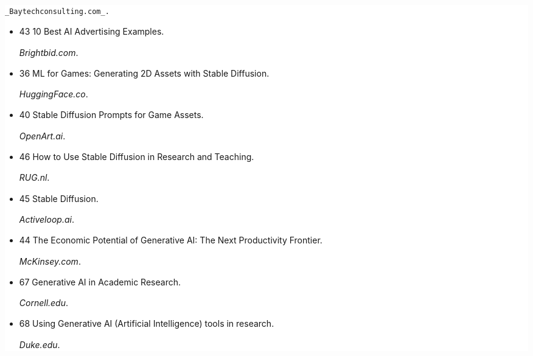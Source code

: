     _Baytechconsulting.com_.
    
- 43 10 Best AI Advertising Examples.
    
    _Brightbid.com_.
    
- 36 ML for Games: Generating 2D Assets with Stable Diffusion.
    
    _HuggingFace.co_.
    
- 40 Stable Diffusion Prompts for Game Assets.
    
    _OpenArt.ai_.
    
- 46 How to Use Stable Diffusion in Research and Teaching.
    
    _RUG.nl_.
    
- 45 Stable Diffusion.
    
    _Activeloop.ai_.
    
- 44 The Economic Potential of Generative AI: The Next Productivity Frontier.
    
    _McKinsey.com_.
    
- 67 Generative AI in Academic Research.
    
    _Cornell.edu_.
    
- 68 Using Generative AI (Artificial Intelligence) tools in research.
    
    _Duke.edu_.
